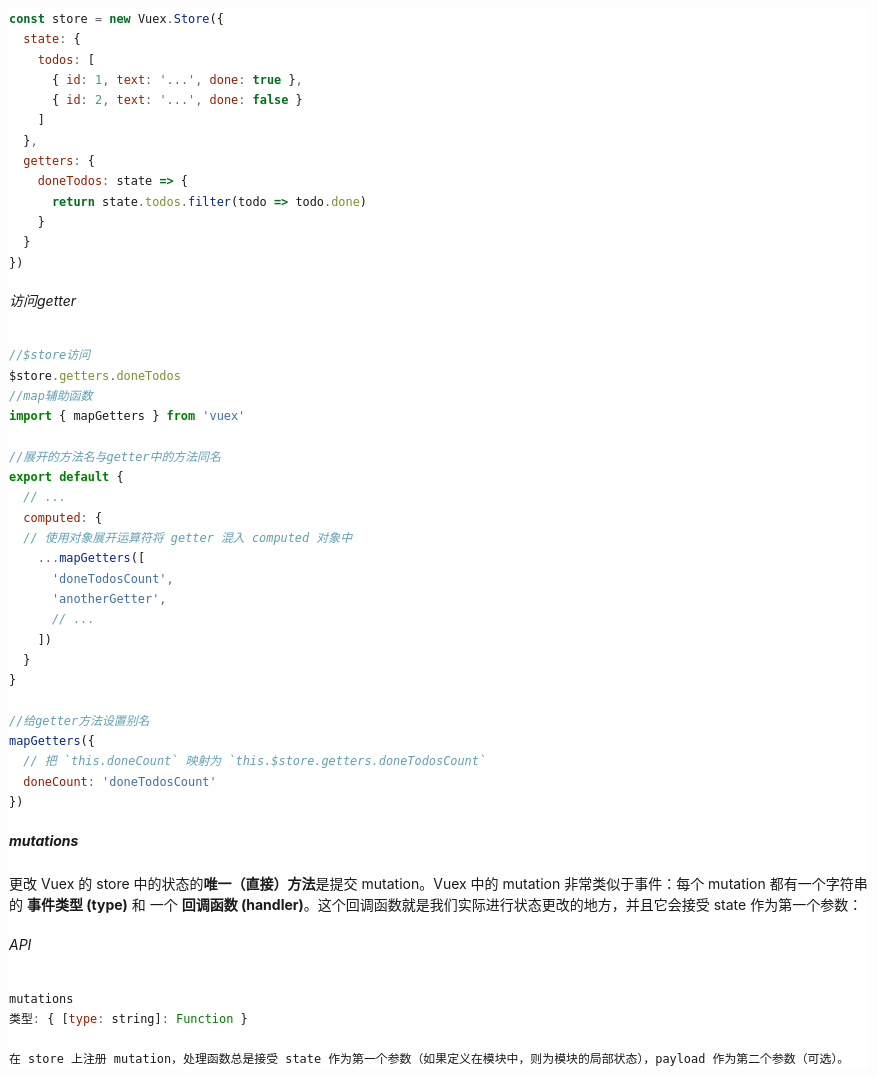 ```javascript
const store = new Vuex.Store({
  state: {
    todos: [
      { id: 1, text: '...', done: true },
      { id: 2, text: '...', done: false }
    ]
  },
  getters: {
    doneTodos: state => {
      return state.todos.filter(todo => todo.done)
    }
  }
})
```

###### 访问getter

```javascript
//$store访问
$store.getters.doneTodos
//map辅助函数
import { mapGetters } from 'vuex'

//展开的方法名与getter中的方法同名
export default {
  // ...
  computed: {
  // 使用对象展开运算符将 getter 混入 computed 对象中
    ...mapGetters([
      'doneTodosCount',
      'anotherGetter',
      // ...
    ])
  }
}

//给getter方法设置别名
mapGetters({
  // 把 `this.doneCount` 映射为 `this.$store.getters.doneTodosCount`
  doneCount: 'doneTodosCount'
})
```



##### mutations

更改 Vuex 的 store 中的状态的**唯一（直接）方法**是提交 mutation。Vuex 中的 mutation 非常类似于事件：每个 mutation 都有一个字符串的 **事件类型 (type)** 和 一个 **回调函数 (handler)**。这个回调函数就是我们实际进行状态更改的地方，并且它会接受 state 作为第一个参数：

###### API

```javascript
mutations
类型: { [type: string]: Function }

在 store 上注册 mutation，处理函数总是接受 state 作为第一个参数（如果定义在模块中，则为模块的局部状态），payload 作为第二个参数（可选）。
```
